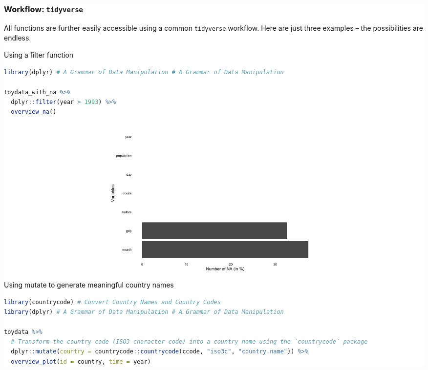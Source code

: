 ### Workflow: `tidyverse`

All functions are further easily accessible using a common `tidyverse`
workflow. Here are just three examples – the possibilities are endless.

Using a filter function

``` r
library(dplyr) # A Grammar of Data Manipulation # A Grammar of Data Manipulation

toydata_with_na %>%
  dplyr::filter(year > 1993) %>%
  overview_na()
```

<img src="man/figures/unnamed-chunk-38-1.png" width="50%" style="display: block; margin: auto;" />

Using mutate to generate meaningful country names

``` r
library(countrycode) # Convert Country Names and Country Codes
library(dplyr) # A Grammar of Data Manipulation # A Grammar of Data Manipulation

toydata %>%
  # Transform the country code (ISO3 character code) into a country name using the `countrycode` package
  dplyr::mutate(country = countrycode::countrycode(ccode, "iso3c", "country.name")) %>%
  overview_plot(id = country, time = year)
```
